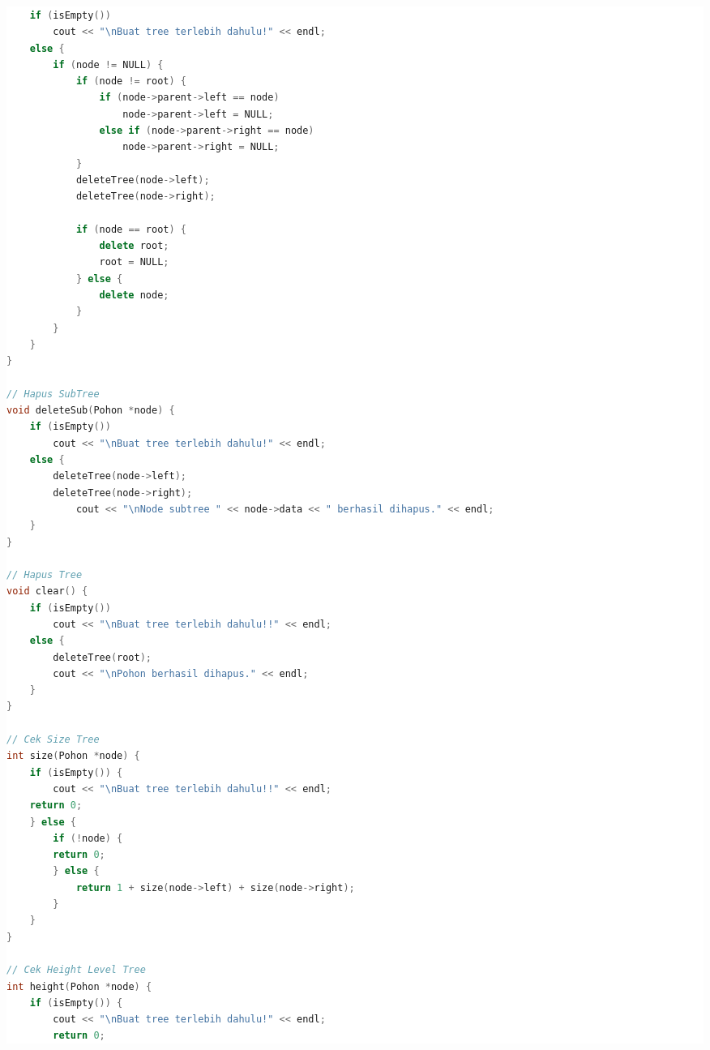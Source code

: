 ```C++
    if (isEmpty())
        cout << "\nBuat tree terlebih dahulu!" << endl;
    else {
        if (node != NULL) {
            if (node != root) {
                if (node->parent->left == node)
                    node->parent->left = NULL;
                else if (node->parent->right == node)
                    node->parent->right = NULL;
            }
            deleteTree(node->left);
            deleteTree(node->right);

            if (node == root) {
                delete root;
                root = NULL;
            } else {
                delete node;
            }
        }
    }
}

// Hapus SubTree
void deleteSub(Pohon *node) {
    if (isEmpty())
        cout << "\nBuat tree terlebih dahulu!" << endl;
    else {
        deleteTree(node->left);
        deleteTree(node->right);
            cout << "\nNode subtree " << node->data << " berhasil dihapus." << endl;
    }
}

// Hapus Tree
void clear() {
    if (isEmpty())
        cout << "\nBuat tree terlebih dahulu!!" << endl;
    else {
        deleteTree(root);
        cout << "\nPohon berhasil dihapus." << endl;
    }
}

// Cek Size Tree
int size(Pohon *node) {
    if (isEmpty()) {
        cout << "\nBuat tree terlebih dahulu!!" << endl;
    return 0;
    } else {
        if (!node) {
        return 0;
        } else {
            return 1 + size(node->left) + size(node->right);
        }
    }
}

// Cek Height Level Tree
int height(Pohon *node) {
    if (isEmpty()) {
        cout << "\nBuat tree terlebih dahulu!" << endl;
        return 0;
```